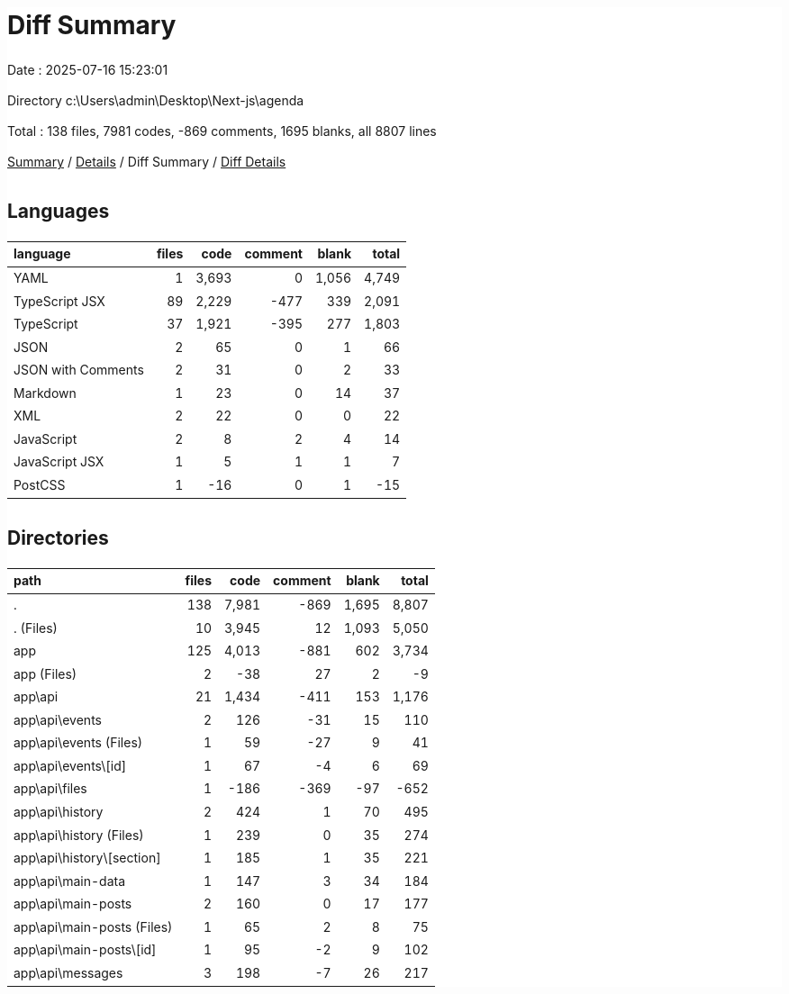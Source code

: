 # Diff Summary

Date : 2025-07-16 15:23:01

Directory c:\\Users\\admin\\Desktop\\Next-js\\agenda

Total : 138 files,  7981 codes, -869 comments, 1695 blanks, all 8807 lines

[Summary](results.md) / [Details](details.md) / Diff Summary / [Diff Details](diff-details.md)

## Languages
| language | files | code | comment | blank | total |
| :--- | ---: | ---: | ---: | ---: | ---: |
| YAML | 1 | 3,693 | 0 | 1,056 | 4,749 |
| TypeScript JSX | 89 | 2,229 | -477 | 339 | 2,091 |
| TypeScript | 37 | 1,921 | -395 | 277 | 1,803 |
| JSON | 2 | 65 | 0 | 1 | 66 |
| JSON with Comments | 2 | 31 | 0 | 2 | 33 |
| Markdown | 1 | 23 | 0 | 14 | 37 |
| XML | 2 | 22 | 0 | 0 | 22 |
| JavaScript | 2 | 8 | 2 | 4 | 14 |
| JavaScript JSX | 1 | 5 | 1 | 1 | 7 |
| PostCSS | 1 | -16 | 0 | 1 | -15 |

## Directories
| path | files | code | comment | blank | total |
| :--- | ---: | ---: | ---: | ---: | ---: |
| . | 138 | 7,981 | -869 | 1,695 | 8,807 |
| . (Files) | 10 | 3,945 | 12 | 1,093 | 5,050 |
| app | 125 | 4,013 | -881 | 602 | 3,734 |
| app (Files) | 2 | -38 | 27 | 2 | -9 |
| app\\api | 21 | 1,434 | -411 | 153 | 1,176 |
| app\\api\\events | 2 | 126 | -31 | 15 | 110 |
| app\\api\\events (Files) | 1 | 59 | -27 | 9 | 41 |
| app\\api\\events\\[id] | 1 | 67 | -4 | 6 | 69 |
| app\\api\\files | 1 | -186 | -369 | -97 | -652 |
| app\\api\\history | 2 | 424 | 1 | 70 | 495 |
| app\\api\\history (Files) | 1 | 239 | 0 | 35 | 274 |
| app\\api\\history\\[section] | 1 | 185 | 1 | 35 | 221 |
| app\\api\\main-data | 1 | 147 | 3 | 34 | 184 |
| app\\api\\main-posts | 2 | 160 | 0 | 17 | 177 |
| app\\api\\main-posts (Files) | 1 | 65 | 2 | 8 | 75 |
| app\\api\\main-posts\\[id] | 1 | 95 | -2 | 9 | 102 |
| app\\api\\messages | 3 | 198 | -7 | 26 | 217 |